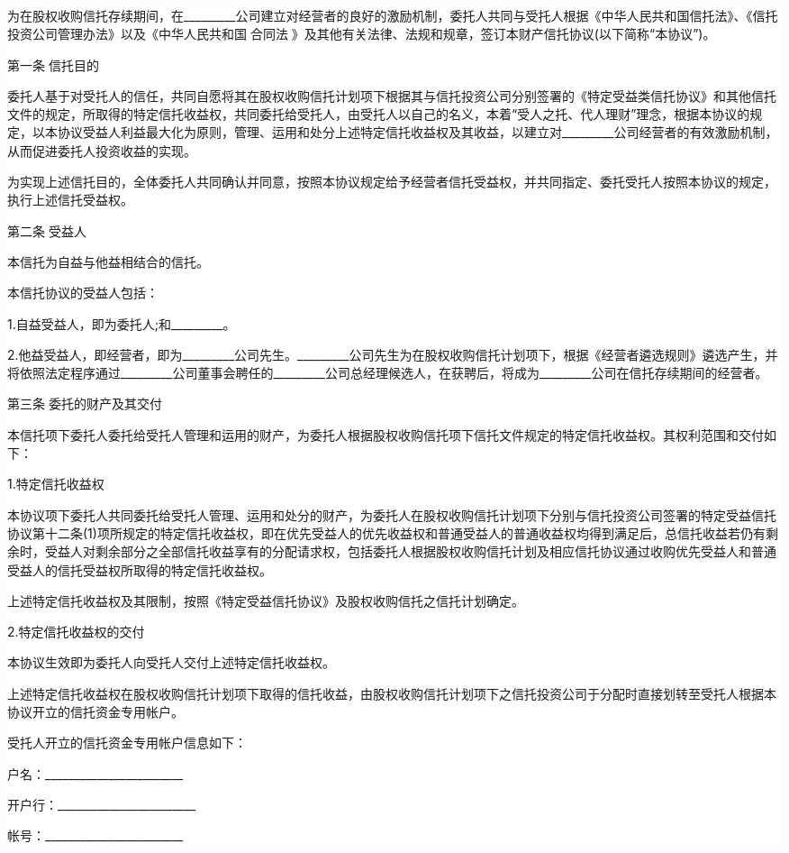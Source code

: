 
为在股权收购信托存续期间，在_________公司建立对经营者的良好的激励机制，委托人共同与受托人根据《中华人民共和国信托法》、《信托投资公司管理办法》以及《中华人民共和国
合同法
》及其他有关法律、法规和规章，签订本财产信托协议(以下简称“本协议”)。


第一条 信托目的


委托人基于对受托人的信任，共同自愿将其在股权收购信托计划项下根据其与信托投资公司分别签署的《特定受益类信托协议》和其他信托文件的规定，所取得的特定信托收益权，共同委托给受托人，由受托人以自己的名义，本着“受人之托、代人理财”理念，根据本协议的规定，以本协议受益人利益最大化为原则，管理、运用和处分上述特定信托收益权及其收益，以建立对_________公司经营者的有效激励机制，从而促进委托人投资收益的实现。


为实现上述信托目的，全体委托人共同确认并同意，按照本协议规定给予经营者信托受益权，并共同指定、委托受托人按照本协议的规定，执行上述信托受益权。


第二条 受益人


本信托为自益与他益相结合的信托。


本信托协议的受益人包括：


1.自益受益人，即为委托人;和_________。


2.他益受益人，即经营者，即为_________公司先生。_________公司先生为在股权收购信托计划项下，根据《经营者遴选规则》遴选产生，并将依照法定程序通过_________公司董事会聘任的_________公司总经理候选人，在获聘后，将成为_________公司在信托存续期间的经营者。


第三条 委托的财产及其交付


本信托项下委托人委托给受托人管理和运用的财产，为委托人根据股权收购信托项下信托文件规定的特定信托收益权。其权利范围和交付如下：


1.特定信托收益权


本协议项下委托人共同委托给受托人管理、运用和处分的财产，为委托人在股权收购信托计划项下分别与信托投资公司签署的特定受益信托协议第十二条(1)项所规定的特定信托收益权，即在优先受益人的优先收益权和普通受益人的普通收益权均得到满足后，总信托收益若仍有剩余时，受益人对剩余部分之全部信托收益享有的分配请求权，包括委托人根据股权收购信托计划及相应信托协议通过收购优先受益人和普通受益人的信托受益权所取得的特定信托收益权。


上述特定信托收益权及其限制，按照《特定受益信托协议》及股权收购信托之信托计划确定。


2.特定信托收益权的交付


本协议生效即为委托人向受托人交付上述特定信托收益权。


上述特定信托收益权在股权收购信托计划项下取得的信托收益，由股权收购信托计划项下之信托投资公司于分配时直接划转至受托人根据本协议开立的信托资金专用帐户。


受托人开立的信托资金专用帐户信息如下：


户名：________________________


开户行：________________________


帐号：________________________

